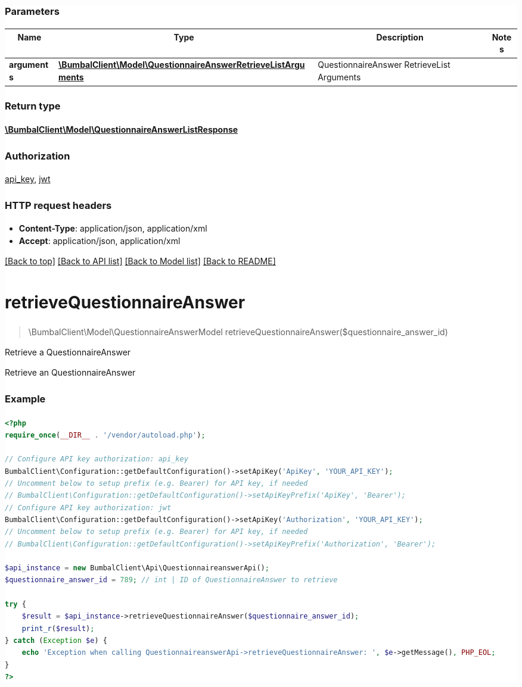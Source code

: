 ### Parameters

Name | Type | Description  | Notes
------------- | ------------- | ------------- | -------------
 **arguments** | [**\BumbalClient\Model\QuestionnaireAnswerRetrieveListArguments**](../Model/QuestionnaireAnswerRetrieveListArguments.md)| QuestionnaireAnswer RetrieveList Arguments |

### Return type

[**\BumbalClient\Model\QuestionnaireAnswerListResponse**](../Model/QuestionnaireAnswerListResponse.md)

### Authorization

[api_key](../../README.md#api_key), [jwt](../../README.md#jwt)

### HTTP request headers

 - **Content-Type**: application/json, application/xml
 - **Accept**: application/json, application/xml

[[Back to top]](#) [[Back to API list]](../../README.md#documentation-for-api-endpoints) [[Back to Model list]](../../README.md#documentation-for-models) [[Back to README]](../../README.md)

# **retrieveQuestionnaireAnswer**
> \BumbalClient\Model\QuestionnaireAnswerModel retrieveQuestionnaireAnswer($questionnaire_answer_id)

Retrieve a QuestionnaireAnswer

Retrieve an QuestionnaireAnswer

### Example
```php
<?php
require_once(__DIR__ . '/vendor/autoload.php');

// Configure API key authorization: api_key
BumbalClient\Configuration::getDefaultConfiguration()->setApiKey('ApiKey', 'YOUR_API_KEY');
// Uncomment below to setup prefix (e.g. Bearer) for API key, if needed
// BumbalClient\Configuration::getDefaultConfiguration()->setApiKeyPrefix('ApiKey', 'Bearer');
// Configure API key authorization: jwt
BumbalClient\Configuration::getDefaultConfiguration()->setApiKey('Authorization', 'YOUR_API_KEY');
// Uncomment below to setup prefix (e.g. Bearer) for API key, if needed
// BumbalClient\Configuration::getDefaultConfiguration()->setApiKeyPrefix('Authorization', 'Bearer');

$api_instance = new BumbalClient\Api\QuestionnaireanswerApi();
$questionnaire_answer_id = 789; // int | ID of QuestionnaireAnswer to retrieve

try {
    $result = $api_instance->retrieveQuestionnaireAnswer($questionnaire_answer_id);
    print_r($result);
} catch (Exception $e) {
    echo 'Exception when calling QuestionnaireanswerApi->retrieveQuestionnaireAnswer: ', $e->getMessage(), PHP_EOL;
}
?>
```
